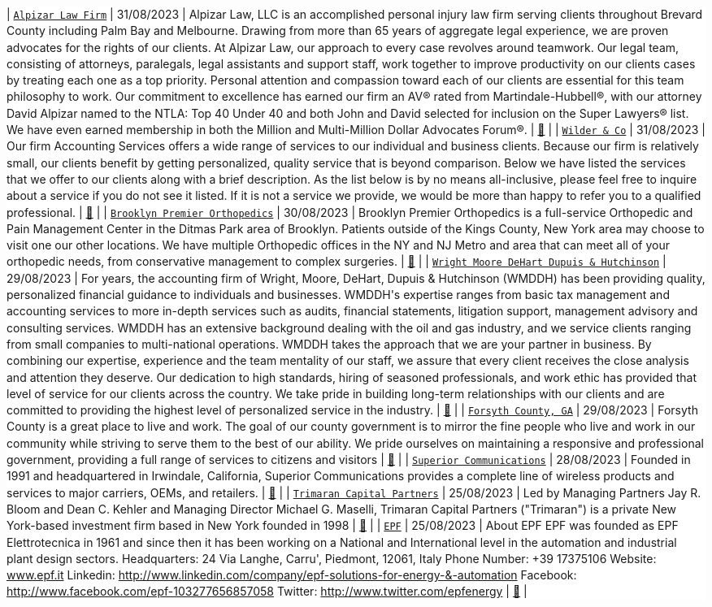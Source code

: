 | [`Alpizar Law Firm`](https://alpizarlaw.com/) | 31/08/2023 | Alpizar Law, LLC is an accomplished personal injury law firm serving clients throughout Brevard County including Palm Bay and Melbourne. Drawing from more than 65 years of aggregate legal experience, we are proven advocates for the rights of our clients.  At Alpizar Law, our approach to every case revolves around teamwork. Our legal team, consisting of attorneys, paralegals, legal assistants and support staff, work together to improve productivity on our clients cases by treating each one as a top priority. Personal attention and compassion toward each of our clients are essential for this team philosophy to work. Our commitment to excellence has earned our firm an AV® rated from Martindale-Hubbell®, with our attorney David Alpizar named to the NTLA: Top 40 Under 40 and both John and David selected for inclusion on the Super Lawyers® list. We have even earned membership in both the Million and Multi-Million Dollar Advocates Forum®.  | <a href="https://images.ransomware.live/screenshots/posts/b33ed1279dae806c6bf64d51160484f7.png" target=_blank>📸</a> |
| [`Wilder & Co`](http://www.wildercpa.net/) | 31/08/2023 | Our firm Accounting Services offers a wide range of services to our individual and business clients. Because our firm is relatively small, our clients benefit by getting personalized, quality service that is beyond comparison. Below we have listed the services that we offer to our clients along with a brief description. As the list below is by no means all-inclusive, please feel free to inquire about a service if you do not see it listed. If it is not a service we provide, we would be more than happy to refer you to a qualified professional. | <a href="https://images.ransomware.live/screenshots/posts/424e0fb7418c53233c71c50faf404907.png" target=_blank>📸</a> |
| [`Brooklyn Premier Orthopedics`](https://bportho.com) | 30/08/2023 | Brooklyn Premier Orthopedics is a full-service Orthopedic and Pain Management Center in the Ditmas Park area of Brooklyn. Patients outside of the Kings County, New York area may choose to visit one our other locations.  We have multiple Orthopedic offices in the NY and NJ Metro and area that can meet all of your orthopedic needs, from conservative management to complex surgeries. | <a href="https://images.ransomware.live/screenshots/posts/182a130518e36c03d971d60dc4069d90.png" target=_blank>📸</a> |
| [`Wright Moore DeHart Dupuis & Hutchinson`](https://www.wmddh.com) | 29/08/2023 | For years, the accounting firm of Wright, Moore, DeHart, Dupuis & Hutchinson (WMDDH) has been providing quality, personalized financial guidance to individuals and businesses. WMDDH's expertise ranges from basic tax management and accounting services to more in-depth services such as audits, financial statements, litigation support, management advisory and consulting services. WMDDH has an extensive background dealing with the oil and gas industry, and we service clients ranging from small companies to multi-national operations. WMDDH takes the approach that we are your partner in business. By combining our expertise, experience and the team mentality of our staff, we assure that every client receives the close analysis and attention they deserve. Our dedication to high standards, hiring of seasoned professionals, and work ethic has provided that level of service for our clients across the country. We take pride in building long-term relationships with our clients and are committed to providing the highest level of personalized service in the industry.  | <a href="https://images.ransomware.live/screenshots/posts/f94d836da2ad04d25d5d0e4d67ed7544.png" target=_blank>📸</a> |
| [`Forsyth County, GA`](https://www.forsythco.com) | 29/08/2023 | Forsyth County is a great place to live and work. The goal of our county government is to mirror the fine people who live and work in our community while striving to serve them to the best of our ability. We pride ourselves on maintaining a responsive and professional government, providing a full range of services to citizens and visitors | <a href="https://images.ransomware.live/screenshots/posts/16cf086ab312e93d71eff8971ba91e42.png" target=_blank>📸</a> |
| [`Superior Communications`](https://superiorcommunications.com%20) | 28/08/2023 | Founded in 1991 and headquartered in Irwindale, California, Superior Communications provides a complete line of wireless products and services to major carriers, OEMs, and retailers. | <a href="https://images.ransomware.live/screenshots/posts/5afa30ec98ca216cd3da1a81c748d38a.png" target=_blank>📸</a> |
| [`Trimaran Capital Partners`](https://trimarancapital.com) | 25/08/2023 | Led by Managing Partners Jay R. Bloom and Dean C. Kehler and Managing Director Michael G. Maselli, Trimaran Capital Partners ("Trimaran") is a private New York-based investment firm based in New York founded in 1998 | <a href="https://images.ransomware.live/screenshots/posts/0430d3e290b44dd6ffabf14629a52e94.png" target=_blank>📸</a> |
| [`EPF`](https://www.epf.it) | 25/08/2023 | About EPF  EPF was founded as EPF Elettrotecnica in 1961 and since then it has been working on a National and International level in the automation and industrial plant design sectors.  Headquarters: 24 Via Langhe, Carru', Piedmont, 12061, Italy Phone Number: +39 17375106 Website: www.epf.it Linkedin: http://www.linkedin.com/company/epf-solutions-for-energy-&-automation Facebook: http://www.facebook.com/epf-103277656857058 Twitter: http://www.twitter.com/epfenergy | <a href="https://images.ransomware.live/screenshots/posts/c94a82339cababc863c4b3b195f71345.png" target=_blank>📸</a> |